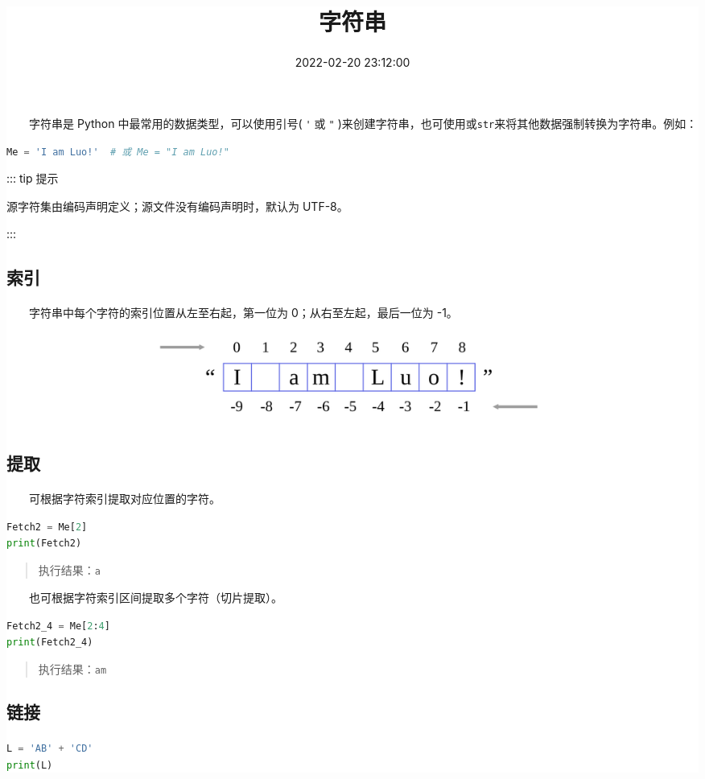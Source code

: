 ﻿---
title: 字符串
date: 2022-02-20 23:12:00
tags:
 - Python 基础
categories:
 - 数据类型
---

&emsp;&emsp;字符串是 Python 中最常用的数据类型，可以使用引号( `'` 或 `"` )来创建字符串，也可使用或`str`来将其他数据强制转换为字符串。例如：

```python
Me = 'I am Luo!'  # 或 Me = "I am Luo!"
```
::: tip 提示

源字符集由编码声明定义；源文件没有编码声明时，默认为 UTF-8。

:::

## 索引

&emsp;&emsp;字符串中每个字符的索引位置从左至右起，第一位为 0；从右至左起，最后一位为 -1。

![](/python/strindex.svg)

## 提取

&emsp;&emsp;可根据字符索引提取对应位置的字符。

```python
Fetch2 = Me[2]
print(Fetch2)
```
> 执行结果：`a`

&emsp;&emsp;也可根据字符索引区间提取多个字符（切片提取）。

```python
Fetch2_4 = Me[2:4]
print(Fetch2_4)
```
> 执行结果：`am`

## 链接

```python
L = 'AB' + 'CD'
print(L)
```
